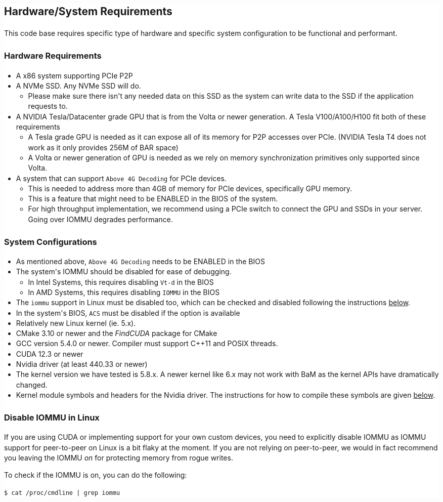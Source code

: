 

Hardware/System Requirements
-------------------------------------------------------------------------------
This code base requires specific type of hardware and specific system configuration to be functional and performant.

### Hardware Requirements ###
* A x86 system supporting PCIe P2P
* A NVMe SSD. Any NVMe SSD will do.
  * Please make sure there isn't any needed data on this SSD  as the system can write data to the SSD if the application requests to.
* A NVIDIA Tesla/Datacenter grade GPU that is from the Volta or newer generation. A Tesla V100/A100/H100 fit both of these requirements
  * A Tesla grade GPU is needed as it can expose all of its memory for P2P accesses over PCIe. (NVIDIA Tesla T4 does not work as it only provides 256M of BAR space)
  * A Volta or newer generation of GPU is needed as we rely on memory synchronization primitives only supported since Volta.
* A system that can support `Above 4G Decoding` for PCIe devices.
  * This is needed to address more than 4GB of memory for PCIe devices, specifically GPU memory.
  * This is a feature that might need to be ENABLED in the BIOS of the system.
  * For high throughput implementation, we recommend using a PCIe switch to connect the GPU and SSDs in your server. Going over IOMMU degrades performance. 

### System Configurations ###
* As mentioned above, `Above 4G Decoding` needs to be ENABLED in the BIOS
* The system's IOMMU should be disabled for ease of debugging.
  * In Intel Systems, this requires disabling `Vt-d` in the BIOS
  * In AMD Systems, this requires disabling `IOMMU` in the BIOS
* The `iommu` support in Linux must be disabled too, which can be checked and disabled following the instructions [below](#disable-iommu-in-linux).
* In the system's BIOS, `ACS` must be disabled if the option is available
* Relatively new Linux kernel (ie. 5.x).
* CMake 3.10 or newer and the _FindCUDA_ package for CMake
* GCC version 5.4.0 or newer. Compiler must support C++11 and POSIX threads.
* CUDA 12.3 or newer
* Nvidia driver (at least 440.33 or newer)
* The kernel version we have tested is 5.8.x. A newer kernel like 6.x may not work with BaM as the kernel APIs have dramatically changed. 
* Kernel module symbols and headers for the Nvidia driver. The instructions for how to compile these symbols are given [below](#compiling-nvidia-driver-kernel-symbols).

### Disable IOMMU in Linux ###
If you are using CUDA or implementing support for your own custom devices, 
you need to explicitly disable IOMMU as IOMMU support for peer-to-peer on 
Linux is a bit flaky at the moment. If you are not relying on peer-to-peer,
we would in fact recommend you leaving the IOMMU _on_ for protecting memory 
from rogue writes.

To check if the IOMMU is on, you can do the following:

```
$ cat /proc/cmdline | grep iommu
```
